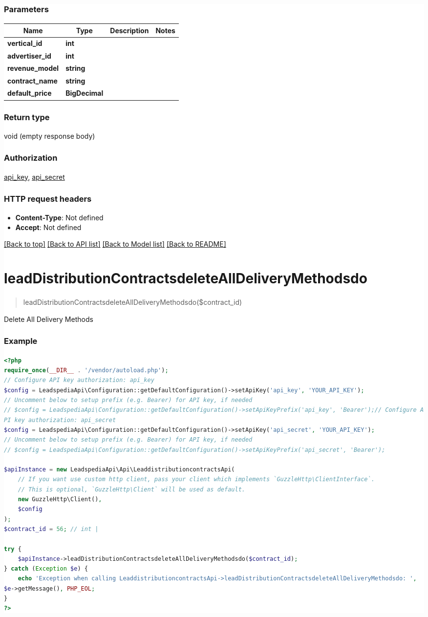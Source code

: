 ### Parameters

Name | Type | Description  | Notes
------------- | ------------- | ------------- | -------------
 **vertical_id** | **int**|  |
 **advertiser_id** | **int**|  |
 **revenue_model** | **string**|  |
 **contract_name** | **string**|  |
 **default_price** | **BigDecimal**|  |

### Return type

void (empty response body)

### Authorization

[api_key](../../README.md#api_key), [api_secret](../../README.md#api_secret)

### HTTP request headers

 - **Content-Type**: Not defined
 - **Accept**: Not defined

[[Back to top]](#) [[Back to API list]](../../README.md#documentation-for-api-endpoints) [[Back to Model list]](../../README.md#documentation-for-models) [[Back to README]](../../README.md)

# **leadDistributionContractsdeleteAllDeliveryMethodsdo**
> leadDistributionContractsdeleteAllDeliveryMethodsdo($contract_id)

Delete All Delivery Methods

### Example
```php
<?php
require_once(__DIR__ . '/vendor/autoload.php');
// Configure API key authorization: api_key
$config = LeadspediaApi\Configuration::getDefaultConfiguration()->setApiKey('api_key', 'YOUR_API_KEY');
// Uncomment below to setup prefix (e.g. Bearer) for API key, if needed
// $config = LeadspediaApi\Configuration::getDefaultConfiguration()->setApiKeyPrefix('api_key', 'Bearer');// Configure API key authorization: api_secret
$config = LeadspediaApi\Configuration::getDefaultConfiguration()->setApiKey('api_secret', 'YOUR_API_KEY');
// Uncomment below to setup prefix (e.g. Bearer) for API key, if needed
// $config = LeadspediaApi\Configuration::getDefaultConfiguration()->setApiKeyPrefix('api_secret', 'Bearer');

$apiInstance = new LeadspediaApi\Api\LeaddistributioncontractsApi(
    // If you want use custom http client, pass your client which implements `GuzzleHttp\ClientInterface`.
    // This is optional, `GuzzleHttp\Client` will be used as default.
    new GuzzleHttp\Client(),
    $config
);
$contract_id = 56; // int | 

try {
    $apiInstance->leadDistributionContractsdeleteAllDeliveryMethodsdo($contract_id);
} catch (Exception $e) {
    echo 'Exception when calling LeaddistributioncontractsApi->leadDistributionContractsdeleteAllDeliveryMethodsdo: ', $e->getMessage(), PHP_EOL;
}
?>
```